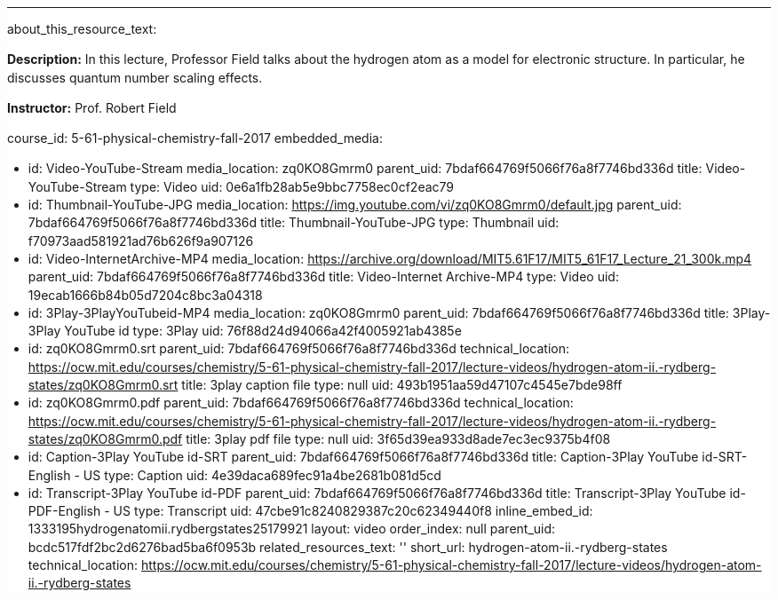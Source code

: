 ---
about_this_resource_text: <p><strong>Description:</strong> In this lecture, Professor
  Field talks about the hydrogen atom as a model for electronic structure. In particular,
  he discusses quantum number scaling effects.</p><p><strong>Instructor:</strong>
  Prof. Robert Field</p>
course_id: 5-61-physical-chemistry-fall-2017
embedded_media:
- id: Video-YouTube-Stream
  media_location: zq0KO8Gmrm0
  parent_uid: 7bdaf664769f5066f76a8f7746bd336d
  title: Video-YouTube-Stream
  type: Video
  uid: 0e6a1fb28ab5e9bbc7758ec0cf2eac79
- id: Thumbnail-YouTube-JPG
  media_location: https://img.youtube.com/vi/zq0KO8Gmrm0/default.jpg
  parent_uid: 7bdaf664769f5066f76a8f7746bd336d
  title: Thumbnail-YouTube-JPG
  type: Thumbnail
  uid: f70973aad581921ad76b626f9a907126
- id: Video-InternetArchive-MP4
  media_location: https://archive.org/download/MIT5.61F17/MIT5_61F17_Lecture_21_300k.mp4
  parent_uid: 7bdaf664769f5066f76a8f7746bd336d
  title: Video-Internet Archive-MP4
  type: Video
  uid: 19ecab1666b84b05d7204c8bc3a04318
- id: 3Play-3PlayYouTubeid-MP4
  media_location: zq0KO8Gmrm0
  parent_uid: 7bdaf664769f5066f76a8f7746bd336d
  title: 3Play-3Play YouTube id
  type: 3Play
  uid: 76f88d24d94066a42f4005921ab4385e
- id: zq0KO8Gmrm0.srt
  parent_uid: 7bdaf664769f5066f76a8f7746bd336d
  technical_location: https://ocw.mit.edu/courses/chemistry/5-61-physical-chemistry-fall-2017/lecture-videos/hydrogen-atom-ii.-rydberg-states/zq0KO8Gmrm0.srt
  title: 3play caption file
  type: null
  uid: 493b1951aa59d47107c4545e7bde98ff
- id: zq0KO8Gmrm0.pdf
  parent_uid: 7bdaf664769f5066f76a8f7746bd336d
  technical_location: https://ocw.mit.edu/courses/chemistry/5-61-physical-chemistry-fall-2017/lecture-videos/hydrogen-atom-ii.-rydberg-states/zq0KO8Gmrm0.pdf
  title: 3play pdf file
  type: null
  uid: 3f65d39ea933d8ade7ec3ec9375b4f08
- id: Caption-3Play YouTube id-SRT
  parent_uid: 7bdaf664769f5066f76a8f7746bd336d
  title: Caption-3Play YouTube id-SRT-English - US
  type: Caption
  uid: 4e39daca689fec91a4be2681b081d5cd
- id: Transcript-3Play YouTube id-PDF
  parent_uid: 7bdaf664769f5066f76a8f7746bd336d
  title: Transcript-3Play YouTube id-PDF-English - US
  type: Transcript
  uid: 47cbe91c8240829387c20c62349440f8
inline_embed_id: 1333195hydrogenatomii.rydbergstates25179921
layout: video
order_index: null
parent_uid: bcdc517fdf2bc2d6276bad5ba6f0953b
related_resources_text: ''
short_url: hydrogen-atom-ii.-rydberg-states
technical_location: https://ocw.mit.edu/courses/chemistry/5-61-physical-chemistry-fall-2017/lecture-videos/hydrogen-atom-ii.-rydberg-states